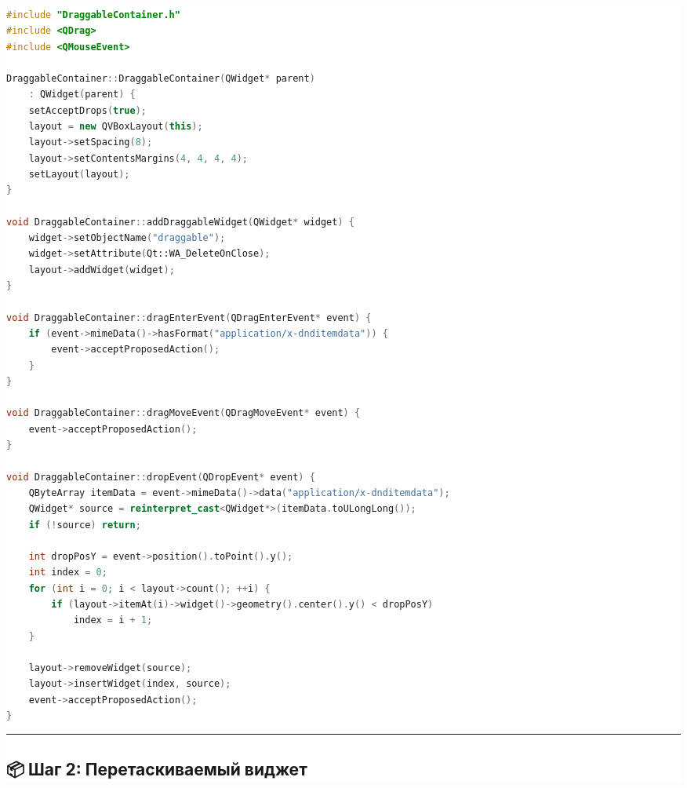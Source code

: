 ```cpp
#include "DraggableContainer.h"
#include <QDrag>
#include <QMouseEvent>

DraggableContainer::DraggableContainer(QWidget* parent)
    : QWidget(parent) {
    setAcceptDrops(true);
    layout = new QVBoxLayout(this);
    layout->setSpacing(8);
    layout->setContentsMargins(4, 4, 4, 4);
    setLayout(layout);
}

void DraggableContainer::addDraggableWidget(QWidget* widget) {
    widget->setObjectName("draggable");
    widget->setAttribute(Qt::WA_DeleteOnClose);
    layout->addWidget(widget);
}

void DraggableContainer::dragEnterEvent(QDragEnterEvent* event) {
    if (event->mimeData()->hasFormat("application/x-dnditemdata")) {
        event->acceptProposedAction();
    }
}

void DraggableContainer::dragMoveEvent(QDragMoveEvent* event) {
    event->acceptProposedAction();
}

void DraggableContainer::dropEvent(QDropEvent* event) {
    QByteArray itemData = event->mimeData()->data("application/x-dnditemdata");
    QWidget* source = reinterpret_cast<QWidget*>(itemData.toULongLong());
    if (!source) return;

    int dropPosY = event->position().toPoint().y();
    int index = 0;
    for (int i = 0; i < layout->count(); ++i) {
        if (layout->itemAt(i)->widget()->geometry().center().y() < dropPosY)
            index = i + 1;
    }

    layout->removeWidget(source);
    layout->insertWidget(index, source);
    event->acceptProposedAction();
}
```

---

## 📦 Шаг 2: Перетаскиваемый виджет
